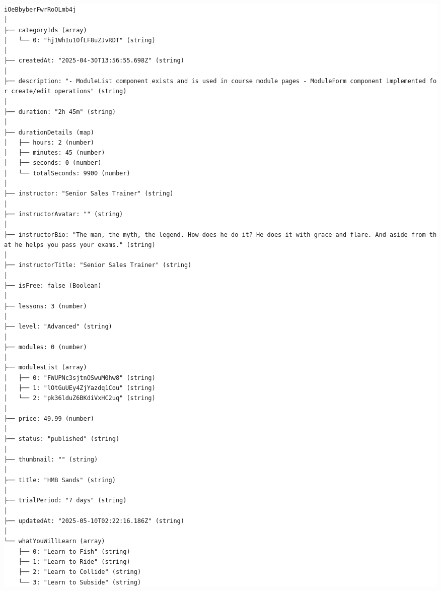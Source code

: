 ```
iOeBbyberFwrRoOLmb4j
│
├── categoryIds (array)
│   └── 0: "hj1WhIu1OfLF8uZJvRDT" (string)
│
├── createdAt: "2025-04-30T13:56:55.698Z" (string)
│
├── description: "- ModuleList component exists and is used in course module pages - ModuleForm component implemented for create/edit operations" (string)
│
├── duration: "2h 45m" (string)
│
├── durationDetails (map)
│   ├── hours: 2 (number)
│   ├── minutes: 45 (number)
│   ├── seconds: 0 (number)
│   └── totalSeconds: 9900 (number)
│
├── instructor: "Senior Sales Trainer" (string)
│
├── instructorAvatar: "" (string)
│
├── instructorBio: "The man, the myth, the legend. How does he do it? He does it with grace and flare. And aside from that he helps you pass your exams." (string)
│
├── instructorTitle: "Senior Sales Trainer" (string)
│
├── isFree: false (Boolean)
│
├── lessons: 3 (number)
│
├── level: "Advanced" (string)
│
├── modules: 0 (number)
│
├── modulesList (array)
│   ├── 0: "FWUPNc3sjtnOSwuM0hw8" (string)
│   ├── 1: "lOtGuUEy4ZjYazdq1Cou" (string)
│   └── 2: "pk36lduZ6BKdiVxHC2uq" (string)
│
├── price: 49.99 (number)
│
├── status: "published" (string)
│
├── thumbnail: "" (string)
│
├── title: "HMB Sands" (string)
│
├── trialPeriod: "7 days" (string)
│
├── updatedAt: "2025-05-10T02:22:16.186Z" (string)
│
└── whatYouWillLearn (array)
    ├── 0: "Learn to Fish" (string)
    ├── 1: "Learn to Ride" (string)
    ├── 2: "Learn to Collide" (string)
    └── 3: "Learn to Subside" (string)
```
